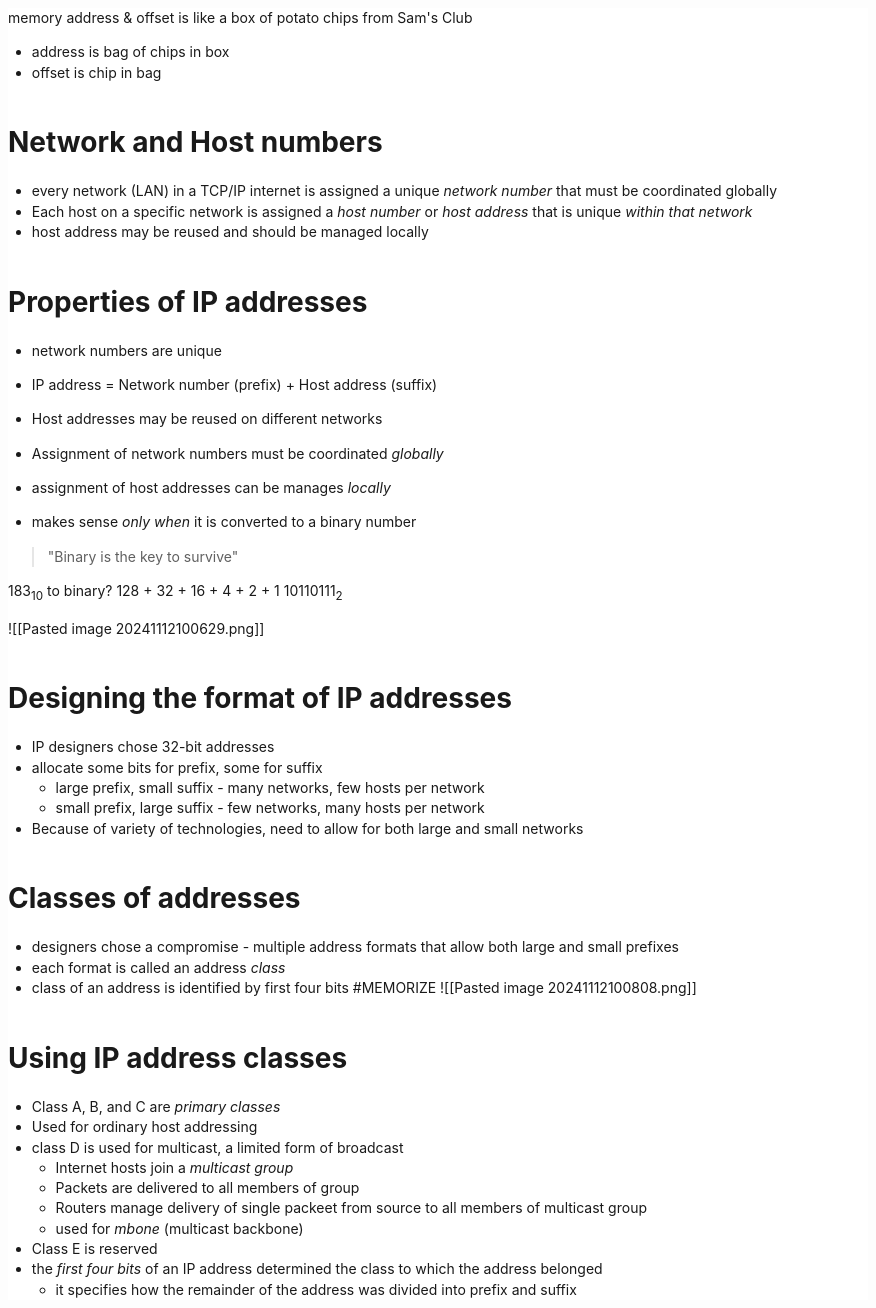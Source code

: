 memory address & offset is like a box of potato chips from Sam's Club
- address is bag of chips in box
- offset is chip in bag

# Network and Host numbers
- every network (LAN) in a TCP/IP internet is assigned a unique *network number* that must be coordinated globally
- Each host on a specific network is assigned a *host number* or *host address* that is unique *within that network*
- host address may be reused and should be managed locally

# Properties of IP addresses
- network numbers are unique
- IP address = Network number (prefix) + Host address (suffix)
- Host addresses may be reused on different networks
- Assignment of network numbers must be coordinated *globally*
- assignment of host addresses can be manages *locally*

- makes sense *only when* it is converted to a binary number
> "Binary is the key to survive"

$183_{10}$ to binary? 128 + 32 + 16 + 4 + 2 + 1
$10110111_2$ 

![[Pasted image 20241112100629.png]]

# Designing the format of IP addresses
- IP designers chose 32-bit addresses
- allocate some bits for prefix, some for suffix
	- large prefix, small suffix - many networks, few hosts per network
	- small prefix, large suffix - few networks, many hosts per network
- Because of variety of technologies, need to allow for both large and small networks

# Classes of addresses
- designers chose a compromise - multiple address formats that allow both large and small prefixes
- each format is called an address *class*
- class of an address is identified by first four bits
#MEMORIZE
![[Pasted image 20241112100808.png]]

# Using IP address classes
- Class A, B, and C are *primary classes*
- Used for ordinary host addressing
- class D is used for multicast, a limited form of broadcast
	- Internet hosts join a *multicast group*
	- Packets are delivered to all members of group
	- Routers manage delivery of single packeet from source to all members of multicast group
	- used for *mbone* (multicast backbone)
- Class E is reserved
- the *first four bits* of an IP address determined the class to which the address belonged
	- it specifies how the remainder of the address was divided into prefix and suffix
